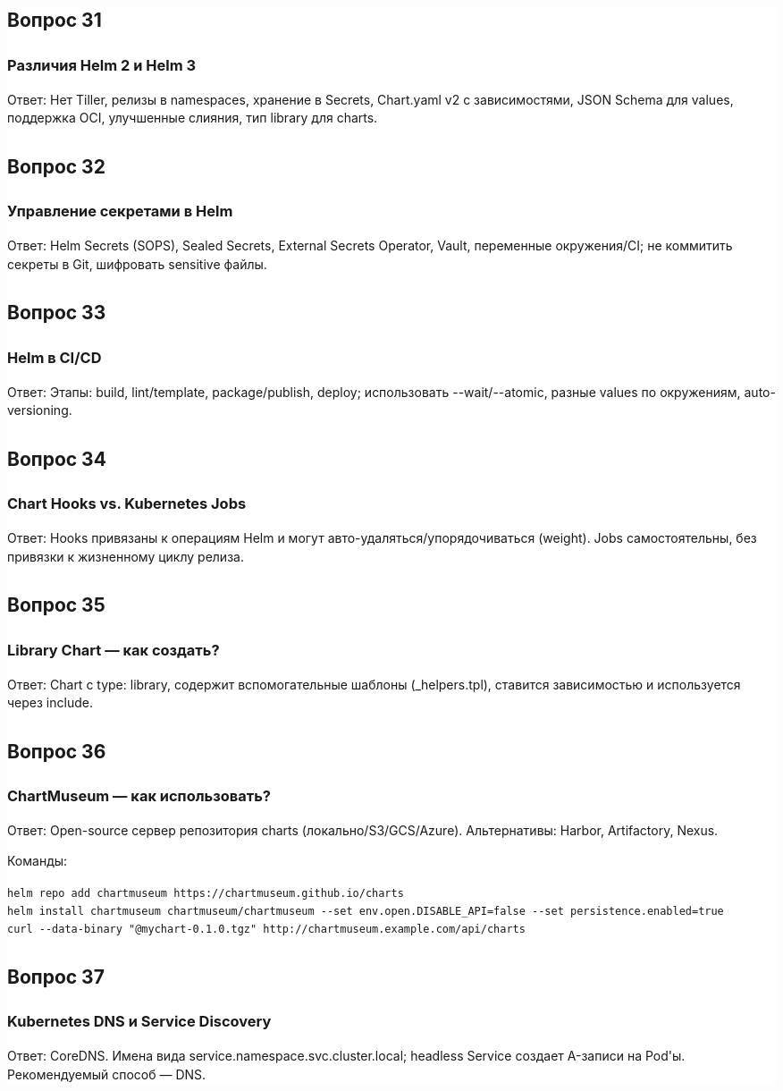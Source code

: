 ## Вопрос 31
### Различия Helm 2 и Helm 3
Ответ: Нет Tiller, релизы в namespaces, хранение в Secrets, Chart.yaml v2 с зависимостями, JSON Schema для values, поддержка OCI, улучшенные слияния, тип library для charts.

## Вопрос 32
### Управление секретами в Helm
Ответ: Helm Secrets (SOPS), Sealed Secrets, External Secrets Operator, Vault, переменные окружения/CI; не коммитить секреты в Git, шифровать sensitive файлы.

## Вопрос 33
### Helm в CI/CD
Ответ: Этапы: build, lint/template, package/publish, deploy; использовать --wait/--atomic, разные values по окружениям, auto-versioning.

## Вопрос 34
### Chart Hooks vs. Kubernetes Jobs
Ответ: Hooks привязаны к операциям Helm и могут авто-удаляться/упорядочиваться (weight). Jobs самостоятельны, без привязки к жизненному циклу релиза.

## Вопрос 35
### Library Chart — как создать?
Ответ: Chart с type: library, содержит вспомогательные шаблоны (_helpers.tpl), ставится зависимостью и используется через include.

## Вопрос 36
### ChartMuseum — как использовать?
Ответ: Open-source сервер репозитория charts (локально/S3/GCS/Azure). Альтернативы: Harbor, Artifactory, Nexus.

Команды:
```
helm repo add chartmuseum https://chartmuseum.github.io/charts
helm install chartmuseum chartmuseum/chartmuseum --set env.open.DISABLE_API=false --set persistence.enabled=true
curl --data-binary "@mychart-0.1.0.tgz" http://chartmuseum.example.com/api/charts
```

## Вопрос 37
### Kubernetes DNS и Service Discovery
Ответ: CoreDNS. Имена вида service.namespace.svc.cluster.local; headless Service создает A-записи на Pod'ы. Рекомендуемый способ — DNS.
